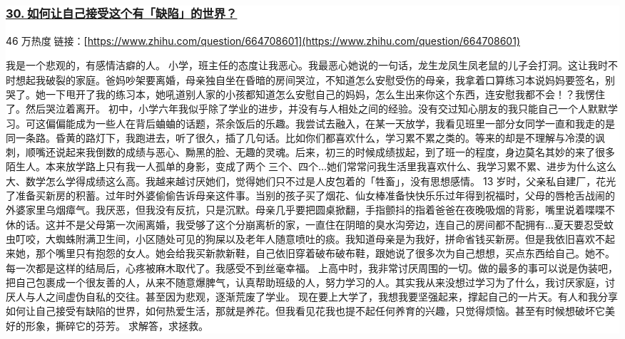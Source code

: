 ### [30. 如何让自己接受这个有「缺陷」的世界？](https://www.zhihu.com/question/664708601)
46 万热度 链接：[https://www.zhihu.com/question/664708601](https://www.zhihu.com/question/664708601)

我是一个悲观的，有感情洁癖的人。 小学，班主任的态度让我恶心。我最恶心她说的一句话，龙生龙凤生凤老鼠的儿子会打洞。这让我时不时想起我破裂的家庭。爸妈吵架要离婚，母亲独自坐在昏暗的房间哭泣，不知道怎么安慰受伤的母亲，我拿着口算练习本说妈妈要签名，别哭了。她一下甩开了我的练习本，她吼道别人家的小孩都知道怎么安慰自己的妈妈，怎么生出来你这个东西，连安慰我都不会！？我愣住了。然后哭泣着离开。 初中，小学六年我似乎除了学业的进步，并没有与人相处之间的经验。没有交过知心朋友的我只能自己一个人默默学习。可这偏偏能成为一些人在背后蛐蛐的话题，茶余饭后的乐趣。我尝试去融入，在某一天放学，我看见班里一部分女同学一直和我走的是同一条路。昏黄的路灯下，我跑进去，听了很久，插了几句话。比如你们都喜欢什么，学习累不累之类的。等来的却是不理解与冷漠的讽刺，顺嘴还说起来我倒数的成绩与恶心、黝黑的脸、无趣的灵魂。后来，初三的时候成绩拔起，到了班一的程度，身边莫名其妙的来了很多陌生人。本来放学路上只有我一人孤单的身影，变成了两个 三个、四个…她们常常问我生活里我喜欢什么、我学习累不累、进步为什么这么大、数学怎么学得成绩这么高。我越来越讨厌她们，觉得她们只不过是人皮包着的「牲畜」，没有思想感情。 13 岁时，父亲私自建厂，花光了准备买新房的积蓄。过年时外婆偷偷告诉母亲这件事。当别的孩子买了烟花、仙女棒准备快快乐乐过年得到祝福时，父母的唇枪舌战闹的外婆家里乌烟瘴气。我厌恶，但我没有反抗，只是沉默。母亲几乎要把圆桌掀翻，手指颤抖的指着爸爸在夜晚吸烟的背影，嘴里说着喋喋不休的话。这并不是父母第一次闹离婚，我受够了这个分崩离析的家，一直住在阴暗的臭水沟旁边，连自己的房间都不配拥有…夏天要忍受蚊虫叮咬，大蜘蛛附满卫生间，小区随处可见的狗屎以及老年人随意喷吐的痰。我知道母亲是为我好，拼命省钱买新房。但是我依旧喜欢不起来她，那个嘴里只有抱怨的女人。她会给我买新款新鞋，自己依旧穿着破布破布鞋，跟她说了很多次为自己想想，买点东西给自己。她不。每一次都是这样的结局后，心疼被麻木取代了。我感受不到丝毫幸福。 上高中时，我非常讨厌周围的一切。做的最多的事可以说是伪装吧，把自己包裹成一个很友善的人，从来不随意爆脾气，认真帮助班级的人，努力学习的人。其实我从来没想过学习为了什么，我讨厌家庭，讨厌人与人之间虚伪自私的交往。甚至因为悲观，逐渐荒废了学业。 现在要上大学了，我想我要坚强起来，撑起自己的一片天。有人和我分享如何让自己接受有缺陷的世界，如何热爱生活，那就是养花。但我看见花我也提不起任何养育的兴趣，只觉得烦恼。甚至有时候想破坏它美好的形象，撕碎它的芬芳。 求解答，求拯救。


